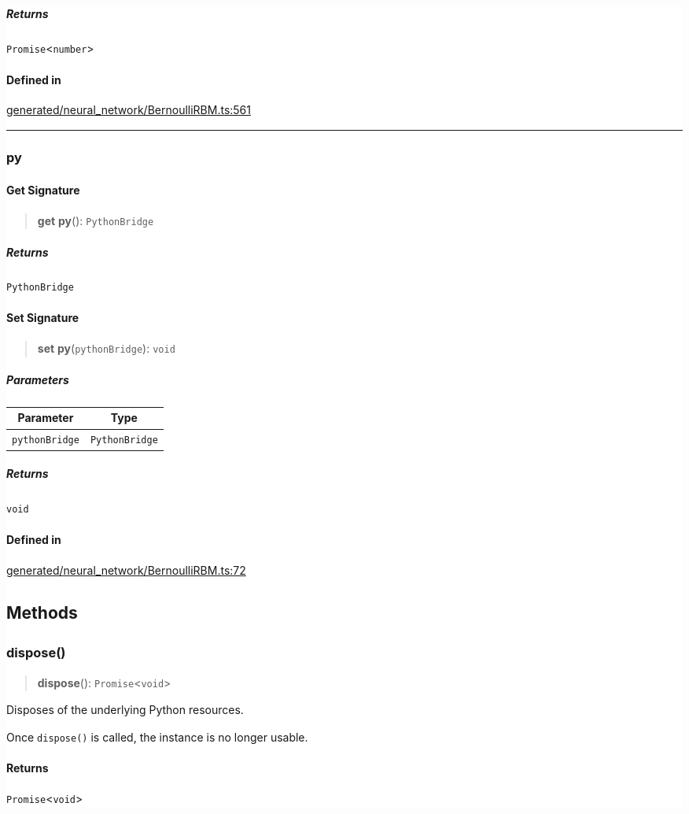 ##### Returns

`Promise`\<`number`\>

#### Defined in

[generated/neural\_network/BernoulliRBM.ts:561](https://github.com/transitive-bullshit/scikit-learn-ts/blob/bab9a6d8b9738b16b8b9ba0b3f7cea1495d968d8/packages/sklearn/src/generated/neural_network/BernoulliRBM.ts#L561)

***

### py

#### Get Signature

> **get** **py**(): `PythonBridge`

##### Returns

`PythonBridge`

#### Set Signature

> **set** **py**(`pythonBridge`): `void`

##### Parameters

| Parameter | Type |
| ------ | ------ |
| `pythonBridge` | `PythonBridge` |

##### Returns

`void`

#### Defined in

[generated/neural\_network/BernoulliRBM.ts:72](https://github.com/transitive-bullshit/scikit-learn-ts/blob/bab9a6d8b9738b16b8b9ba0b3f7cea1495d968d8/packages/sklearn/src/generated/neural_network/BernoulliRBM.ts#L72)

## Methods

### dispose()

> **dispose**(): `Promise`\<`void`\>

Disposes of the underlying Python resources.

Once `dispose()` is called, the instance is no longer usable.

#### Returns

`Promise`\<`void`\>
